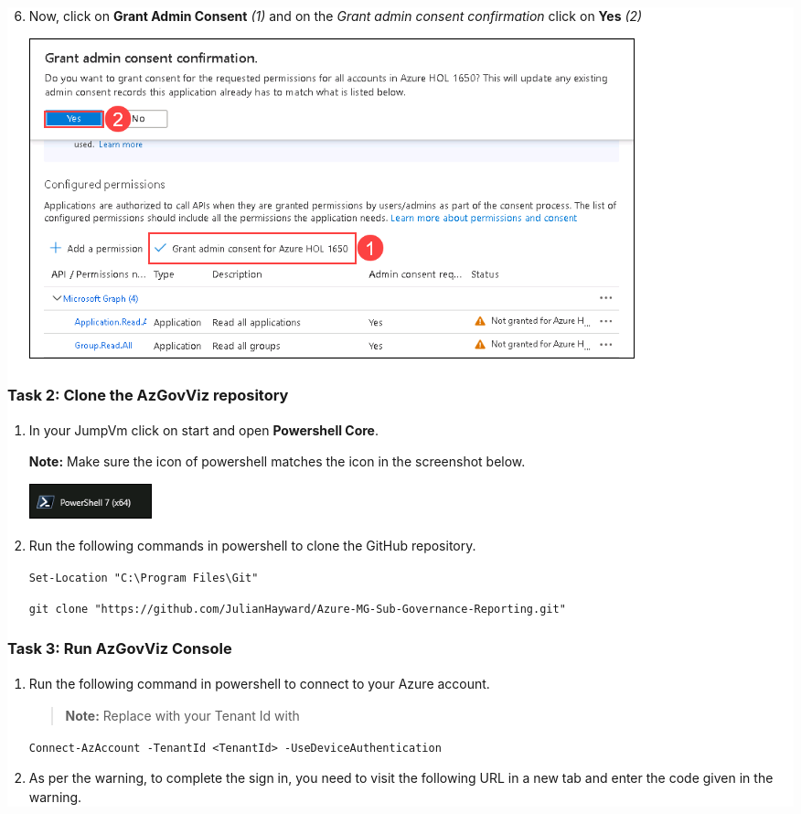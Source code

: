 6. Now, click on **Grant Admin Consent** *(1)* and on the *Grant admin consent confirmation* click on **Yes** *(2)*

   ![](images/lab2img17.png)



### Task 2: Clone the AzGovViz repository

1. In your JumpVm click on start and open **Powershell Core**.

   **Note:** Make sure the icon of powershell matches the icon in the screenshot below.

   ![](images/lab2img21.png)


2. Run the following commands in powershell to clone the GitHub repository.

   ``` 
   Set-Location "C:\Program Files\Git"
   ```
   ```
   git clone "https://github.com/JulianHayward/Azure-MG-Sub-Governance-Reporting.git"
   ```

### **Task 3: Run AzGovViz Console**

1. Run the following command in powershell to connect to your Azure account.
   >**Note:** Replace <TenantID> with your Tenant Id with  **<inject key="tenantId" />**

   ```
   Connect-AzAccount -TenantId <TenantId> -UseDeviceAuthentication
   ```

2. As per the warning, to complete the sign in, you need to visit the following URL in a new tab and enter the code given in the warning.
